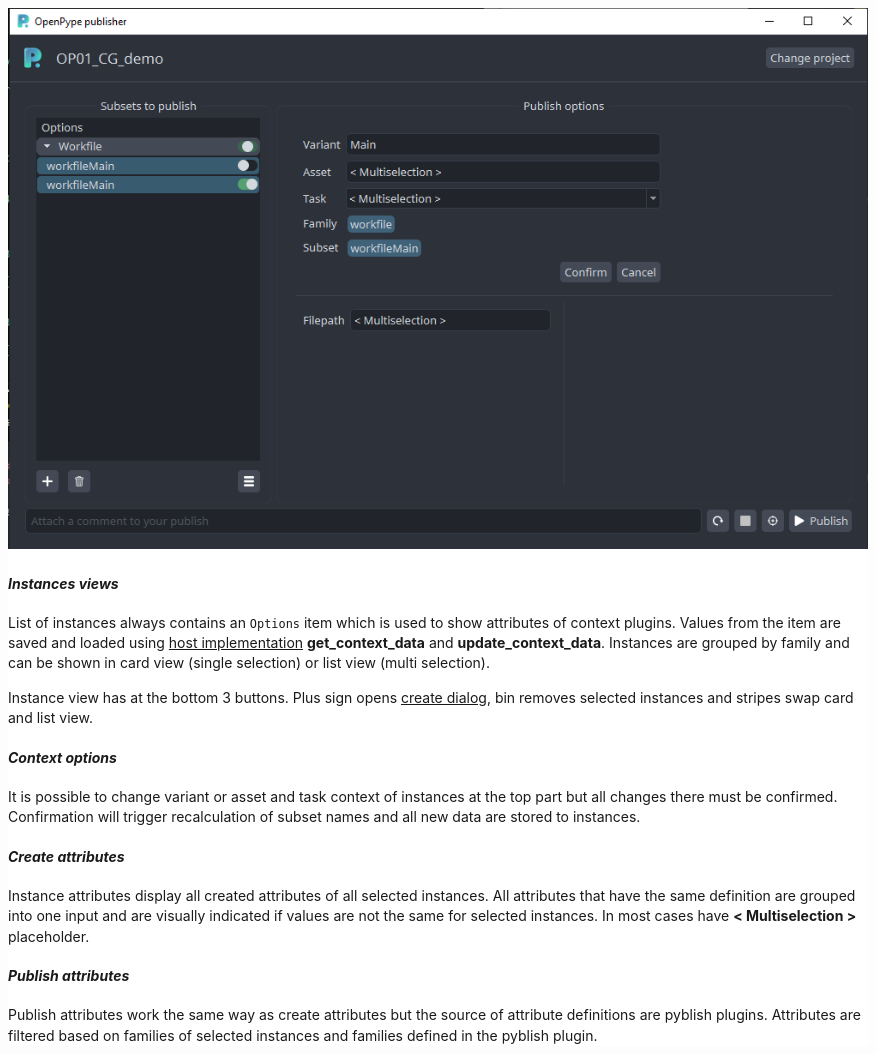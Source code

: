 ![Publisher UI - List view](assets/publisher_list_view.png)

#### *Instances views*
List of instances always contains an `Options` item which is used to show attributes of context plugins. Values from the item are saved and loaded using [host implementation](#required-functions-in-host-implementation) **get_context_data** and **update_context_data**. Instances are grouped by family and can be shown in card view (single selection) or list view (multi selection).

Instance view has at the bottom 3 buttons. Plus sign opens [create dialog](#create-dialog), bin removes selected instances and stripes swap card and list view.

#### *Context options*
It is possible to change variant or asset and task context of instances at the top part but all changes there must be confirmed. Confirmation will trigger recalculation of subset names and all new data are stored to instances.

#### *Create attributes*
Instance attributes display all created attributes of all selected instances. All attributes that have the same definition are grouped into one input and are visually indicated if values are not the same for selected instances. In most cases have **< Multiselection >** placeholder.

#### *Publish attributes*
Publish attributes work the same way as create attributes but the source of attribute definitions are pyblish plugins. Attributes are filtered based on families of selected instances and families defined in the pyblish plugin.
